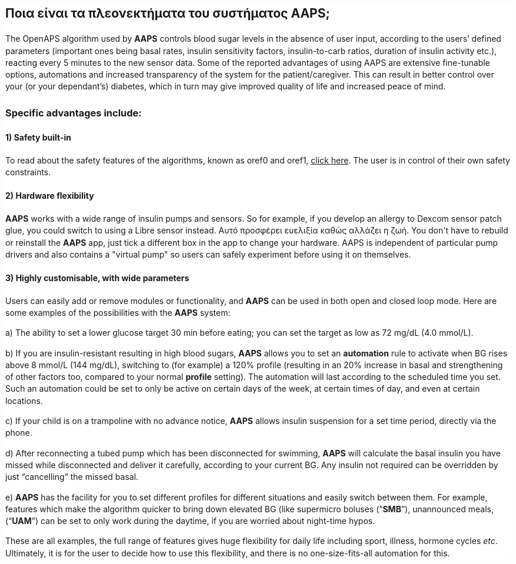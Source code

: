 ## Ποια είναι τα πλεονεκτήματα του συστήματος AAPS;

The OpenAPS algorithm used by **AAPS** controls blood sugar levels in the absence of user input, according to the users’ defined parameters (important ones being basal rates, insulin sensitivity factors, insulin-to-carb ratios, duration of insulin activity etc.), reacting every 5 minutes to the new sensor data. Some of the reported advantages of using AAPS are extensive fine-tunable options, automations and increased transparency of the system for the patient/caregiver. This can result in better control over your (or your dependant’s) diabetes, which in turn may give improved quality of life and increased peace of mind.

### **Specific advantages include:**

#### 1) Safety built-in
To read about the safety features of the algorithms, known as oref0 and oref1, [click here](https://openaps.org/reference-design/). The user is in control of their own safety constraints.

#### 2) **Hardware flexibility**

**AAPS** works with a wide range of insulin pumps and sensors. So for example, if you develop an allergy to Dexcom sensor patch glue, you could switch to using a Libre sensor instead. Αυτό προσφέρει ευελιξία καθώς αλλάζει η ζωή. You don't have to rebuild or reinstall the **AAPS** app, just tick a different box in the app to change your hardware. AAPS is independent of particular pump drivers and also contains a "virtual pump" so users can safely experiment before using it on themselves.

#### 3) **Highly customisable, with wide parameters**

Users can easily add or remove modules or functionality, and **AAPS** can be used in both open and closed loop mode. Here are some examples of the possibilities with the **AAPS** system:

 a) The ability to set a lower glucose target 30 min before eating; you can set the target as low as 72 mg/dL (4.0 mmol/L).

 b) If you are insulin-resistant resulting in high blood sugars, **AAPS** allows you to set an **automation** rule  to activate when BG rises above 8 mmol/L (144 mg/dL), switching to (for example) a 120% profile (resulting in an 20% increase in basal and strengthening of other factors too, compared to your normal **profile** setting). The automation will last according to the scheduled time you set. Such an automation could be set to only be active on certain days of the week, at certain times of day, and even at certain locations.

 c) If your child is on a trampoline with no advance notice, **AAPS** allows insulin  suspension for a set time period, directly via the phone.

 d) After reconnecting a tubed pump which has been disconnected for  swimming, **AAPS** will calculate the basal insulin you have missed while disconnected and deliver it carefully, according to your current BG. Any insulin not required can be overridden by just “cancelling” the missed basal.

 e) **AAPS** has the facility for you to set different profiles for different situations and easily switch between them. For example, features which make the algorithm quicker to bring down elevated BG (like supermicro boluses (“**SMB**”), unannounced meals, (“**UAM**”) can be set to only work during the daytime, if you are worried about night-time hypos.

These are all examples, the full range of features gives huge flexibility for daily life including sport, illness, hormone cycles _etc_. Ultimately, it is for the user to decide how to use this flexibility, and there is no one-size-fits-all automation for this.
